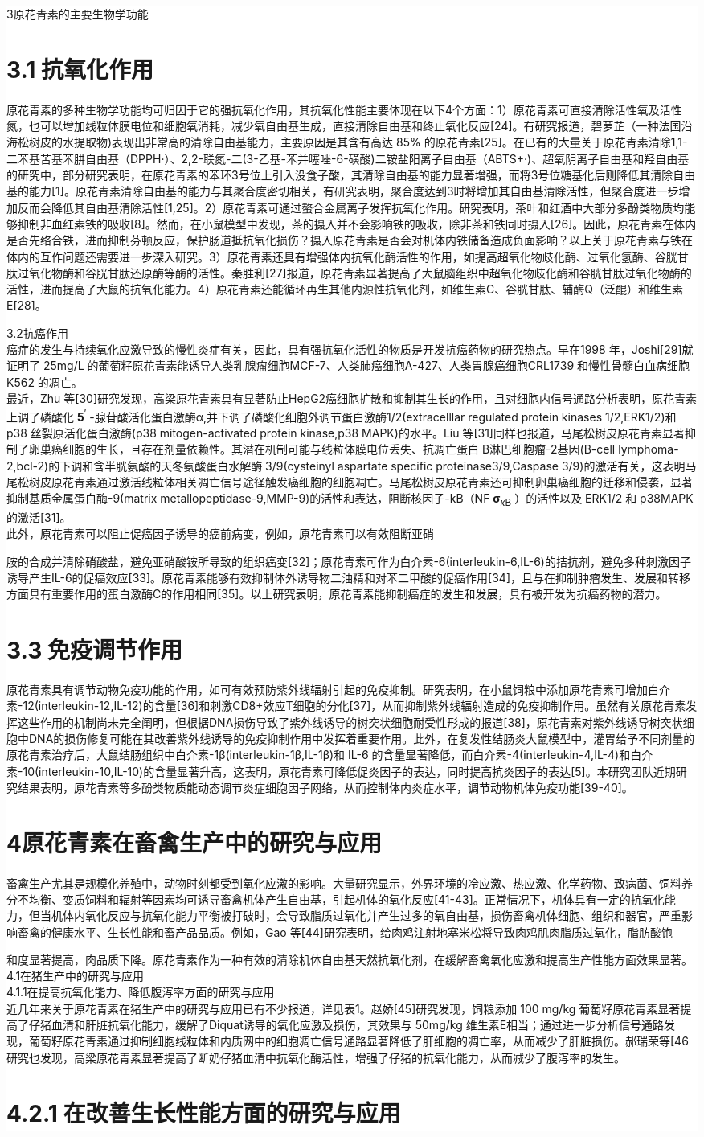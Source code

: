 3原花青素的主要生物学功能

# 3.1 抗氧化作用

原花青素的多种生物学功能均可归因于它的强抗氧化作用，其抗氧化性能主要体现在以下4个方面：1）原花青素可直接清除活性氧及活性氮，也可以增加线粒体膜电位和细胞氧消耗，减少氧自由基生成，直接清除自由基和终止氧化反应[24]。有研究报道，碧萝芷（一种法国沿海松树皮的水提取物)表现出非常高的清除自由基能力，主要原因是其含有高达 $8 5 \%$ 的原花青素[25]。在已有的大量关于原花青素清除1,1-二苯基苦基苯肼自由基（DPPH·）、2,2-联氮-二(3-乙基-苯并噻唑-6-磺酸)二铵盐阳离子自由基（ABTS+·)、超氧阴离子自由基和羟自由基的研究中，部分研究表明，在原花青素的苯环3号位上引入没食子酸，其清除自由基的能力显著增强，而将3号位糖基化后则降低其清除自由基的能力[1]。原花青素清除自由基的能力与其聚合度密切相关，有研究表明，聚合度达到3时将增加其自由基清除活性，但聚合度进一步增加反而会降低其自由基清除活性[1,25]。2）原花青素可通过螯合金属离子发挥抗氧化作用。研究表明，茶叶和红酒中大部分多酚类物质均能够抑制非血红素铁的吸收[8]。然而，在小鼠模型中发现，茶的摄入并不会影响铁的吸收，除非茶和铁同时摄入[26]。因此，原花青素在体内是否先络合铁，进而抑制芬顿反应，保护肠道抵抗氧化损伤？摄入原花青素是否会对机体内铁储备造成负面影响？以上关于原花青素与铁在体内的互作问题还需要进一步深入研究。3）原花青素还具有增强体内抗氧化酶活性的作用，如提高超氧化物歧化酶、过氧化氢酶、谷胱甘肽过氧化物酶和谷胱甘肽还原酶等酶的活性。秦胜利[27]报道，原花青素显著提高了大鼠脑组织中超氧化物歧化酶和谷胱甘肽过氧化物酶的活性，进而提高了大鼠的抗氧化能力。4）原花青素还能循环再生其他内源性抗氧化剂，如维生素C、谷胱甘肽、辅酶Q（泛醌）和维生素E[28]。

3.2抗癌作用  
癌症的发生与持续氧化应激导致的慢性炎症有关，因此，具有强抗氧化活性的物质是开发抗癌药物的研究热点。早在1998 年，Joshi[29]就证明了 $2 5 \mathrm { m g / L }$ 的葡萄籽原花青素能诱导人类乳腺瘤细胞MCF-7、人类肺癌细胞A-427、人类胃腺癌细胞CRL1739 和慢性骨髓白血病细胞K562 的凋亡。  
最近，Zhu 等[30]研究发现，高梁原花青素具有显著防止HepG2癌细胞扩散和抑制其生长的作用，且对细胞内信号通路分析表明，原花青素上调了磷酸化 ${ \boldsymbol { 5 } } ^ { \prime }$ -腺苷酸活化蛋白激酶α,并下调了磷酸化细胞外调节蛋白激酶1/2(extracelllar regulated protein kinases 1/2,ERK1/2)和 p38 丝裂原活化蛋白激酶(p38 mitogen-activated protein kinase,p38 MAPK)的水平。Liu 等[31]同样也报道，马尾松树皮原花青素显著抑制了卵巢癌细胞的生长，且存在剂量依赖性。其潜在机制可能与线粒体膜电位丢失、抗凋亡蛋白 B淋巴细胞瘤-2基因(B-cell lymphoma-2,bcl-2)的下调和含半胱氨酸的天冬氨酸蛋白水解酶 3/9(cysteinyl aspartate specific proteinase3/9,Caspase 3/9)的激活有关，这表明马尾松树皮原花青素通过激活线粒体相关凋亡信号途径触发癌细胞的细胞凋亡。马尾松树皮原花青素还可抑制卵巢癌细胞的迁移和侵袭，显著抑制基质金属蛋白酶-9(matrix metallopeptidase-9,MMP-9)的活性和表达，阻断核因子-kB（NF $\mathbf { \sigma } _ { \kappa \mathrm { B } }$ ）的活性以及 ERK1/2 和 p38MAPK 的激活[31]。  
此外，原花青素可以阻止促癌因子诱导的癌前病变，例如，原花青素可以有效阻断亚硝

胺的合成并清除硝酸盐，避免亚硝酸铵所导致的组织癌变[32]；原花青素可作为白介素-6(interleukin-6,IL-6)的拮抗剂，避免多种刺激因子诱导产生IL-6的促癌效应[33]。原花青素能够有效抑制体外诱导物二油精和对苯二甲酸的促癌作用[34]，且与在抑制肿瘤发生、发展和转移方面具有重要作用的蛋白激酶C的作用相同[35]。以上研究表明，原花青素能抑制癌症的发生和发展，具有被开发为抗癌药物的潜力。

# 3.3 免疫调节作用

原花青素具有调节动物免疫功能的作用，如可有效预防紫外线辐射引起的免疫抑制。研究表明，在小鼠饲粮中添加原花青素可增加白介素-12(interleukin-12,IL-12)的含量[36]和刺激CD8+效应T细胞的分化[37]，从而抑制紫外线辐射造成的免疫抑制作用。虽然有关原花青素发挥这些作用的机制尚未完全阐明，但根据DNA损伤导致了紫外线诱导的树突状细胞耐受性形成的报道[38]，原花青素对紫外线诱导树突状细胞中DNA的损伤修复可能在其改善紫外线诱导的免疫抑制作用中发挥着重要作用。此外，在复发性结肠炎大鼠模型中，灌胃给予不同剂量的原花青素治疗后，大鼠结肠组织中白介素-1β(interleukin-1β,IL-1β)和 IL-6 的含量显著降低，而白介素-4(interleukin-4,IL-4)和白介素-10(interleukin-10,IL-10)的含量显著升高，这表明，原花青素可降低促炎因子的表达，同时提高抗炎因子的表达[5]。本研究团队近期研究结果表明，原花青素等多酚类物质能动态调节炎症细胞因子网络，从而控制体内炎症水平，调节动物机体免疫功能[39-40]。

# 4原花青素在畜禽生产中的研究与应用

畜禽生产尤其是规模化养殖中，动物时刻都受到氧化应激的影响。大量研究显示，外界环境的冷应激、热应激、化学药物、致病菌、饲料养分不均衡、变质饲料和辐射等因素均可诱导畜禽机体产生自由基，引起机体的氧化反应[41-43]。正常情况下，机体具有一定的抗氧化能力，但当机体内氧化反应与抗氧化能力平衡被打破时，会导致脂质过氧化并产生过多的氧自由基，损伤畜禽机体细胞、组织和器官，严重影响畜禽的健康水平、生长性能和畜产品品质。例如，Gao 等[44]研究表明，给肉鸡注射地塞米松将导致肉鸡肌肉脂质过氧化，脂肪酸饱

和度显著提高，肉品质下降。原花青素作为一种有效的清除机体自由基天然抗氧化剂，在缓解畜禽氧化应激和提高生产性能方面效果显著。  
4.1在猪生产中的研究与应用  
4.1.1在提高抗氧化能力、降低腹泻率方面的研究与应用  
近几年来关于原花青素在猪生产中的研究与应用已有不少报道，详见表1。赵娇[45]研究发现，饲粮添加 $1 0 0 ~ \mathrm { { m g / k g } }$ 葡萄籽原花青素显著提高了仔猪血清和肝脏抗氧化能力，缓解了Diquat诱导的氧化应激及损伤，其效果与 $5 0 \mathrm { m g / k g }$ 维生素E相当；通过进一步分析信号通路发现，葡萄籽原花青素通过抑制细胞线粒体和内质网中的细胞凋亡信号通路显著降低了肝细胞的凋亡率，从而减少了肝脏损伤。郝瑞荣等[46研究也发现，高梁原花青素显著提高了断奶仔猪血清中抗氧化酶活性，增强了仔猪的抗氧化能力，从而减少了腹泻率的发生。

# 4.2.1 在改善生长性能方面的研究与应用

